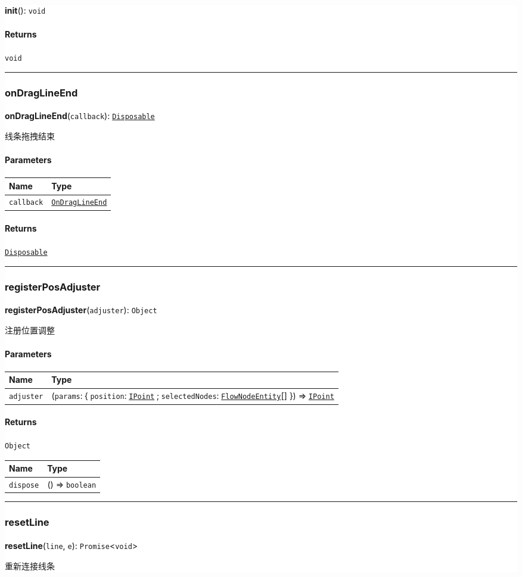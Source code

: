**init**(): `void`

#### Returns

`void`

***

### onDragLineEnd

**onDragLineEnd**(`callback`): [`Disposable`](/en/auto-docs/free-layout-editor/interfaces/Disposable-1.md)

线条拖拽结束

#### Parameters

| Name | Type |
| :------ | :------ |
| `callback` | [`OnDragLineEnd`](/en/auto-docs/free-layout-editor/types/OnDragLineEnd.md) |

#### Returns

[`Disposable`](/en/auto-docs/free-layout-editor/interfaces/Disposable-1.md)

***

### registerPosAdjuster

**registerPosAdjuster**(`adjuster`): `Object`

注册位置调整

#### Parameters

| Name | Type |
| :------ | :------ |
| `adjuster` | (`params`: { `position`: [`IPoint`](/en/auto-docs/free-layout-editor/interfaces/IPoint.md) ; `selectedNodes`: [`FlowNodeEntity`](/en/auto-docs/free-layout-editor/classes/FlowNodeEntity-1.md)\[]  }) => [`IPoint`](/en/auto-docs/free-layout-editor/interfaces/IPoint.md) |

#### Returns

`Object`

| Name | Type |
| :------ | :------ |
| `dispose` | () => `boolean` |

***

### resetLine

**resetLine**(`line`, `e`): `Promise`<`void`>

重新连接线条

